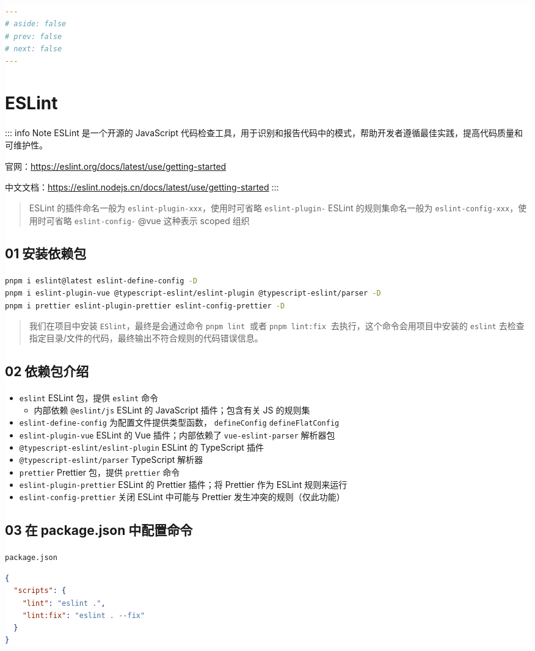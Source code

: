 ```yaml
---
# aside: false
# prev: false
# next: false
---
```


# ESLint

::: info Note
ESLint 是一个开源的 JavaScript 代码检查工具，用于识别和报告代码中的模式，帮助开发者遵循最佳实践，提高代码质量和可维护性。

官网：https://eslint.org/docs/latest/use/getting-started

中文文档：https://eslint.nodejs.cn/docs/latest/use/getting-started
:::

> ESLint 的插件命名一般为 `eslint-plugin-xxx`，使用时可省略 `eslint-plugin-`
> ESLint 的规则集命名一般为 `eslint-config-xxx`，使用时可省略 `eslint-config-`
> @vue 这种表示 scoped 组织

## 01 安装依赖包

```bash
pnpm i eslint@latest eslint-define-config -D
pnpm i eslint-plugin-vue @typescript-eslint/eslint-plugin @typescript-eslint/parser -D
pnpm i prettier eslint-plugin-prettier eslint-config-prettier -D
```

> 我们在项目中安装 `ESlint`，最终是会通过命令 `pnpm lint`  或者 `pnpm lint:fix`  去执行，这个命令会用项目中安装的 `eslint` 去检查指定目录/文件的代码，最终输出不符合规则的代码错误信息。

## 02 依赖包介绍

- `eslint` ESLint 包，提供 `eslint` 命令
  - 内部依赖 `@eslint/js` ESLint 的 JavaScript 插件；包含有关 JS 的规则集
- `eslint-define-config` 为配置文件提供类型函数， `defineConfig` `defineFlatConfig`
- `eslint-plugin-vue` ESLint 的 Vue 插件；内部依赖了 `vue-eslint-parser` 解析器包
- `@typescript-eslint/eslint-plugin` ESLint 的 TypeScript 插件
- `@typescript-eslint/parser` TypeScript 解析器
- `prettier` Prettier 包，提供 `prettier` 命令
- `eslint-plugin-prettier` ESLint 的 Prettier 插件；将 Prettier 作为 ESLint 规则来运行
- `eslint-config-prettier` 关闭 ESLint 中可能与 Prettier 发生冲突的规则（仅此功能）

## 03 在 package.json 中配置命令

`package.json`

```json
{
  "scripts": {
    "lint": "eslint .",
    "lint:fix": "eslint . --fix"
  }
}
```
